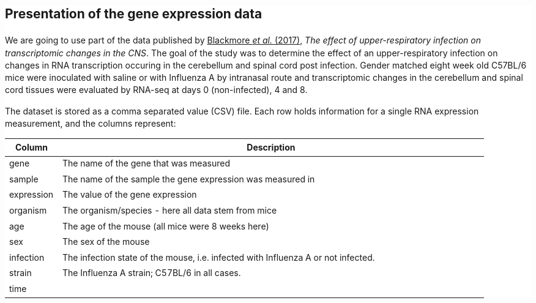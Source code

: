 ## Presentation of the gene expression data

We are going to use part of the data published by [Blackmore *et al.*
(2017)](https://www.ncbi.nlm.nih.gov/pmc/articles/PMC5544260/), *The
effect of upper-respiratory infection on transcriptomic changes in the
CNS*. The goal of the study was to determine the effect of an
upper-respiratory infection on changes in RNA transcription occuring in
the cerebellum and spinal cord post infection. Gender matched eight week
old C57BL/6 mice were inoculated with saline or with Influenza A by
intranasal route and transcriptomic changes in the cerebellum and spinal
cord tissues were evaluated by RNA-seq at days 0 (non-infected), 4 and
8.

The dataset is stored as a comma separated value (CSV) file. Each row
holds information for a single RNA expression measurement, and the
columns represent:

<table>
<colgroup>
<col style="width: 11%" />
<col style="width: 88%" />
</colgroup>
<thead>
<tr class="header">
<th>Column</th>
<th>Description</th>
</tr>
</thead>
<tbody>
<tr class="odd">
<td>gene</td>
<td>The name of the gene that was measured</td>
</tr>
<tr class="even">
<td>sample</td>
<td>The name of the sample the gene expression was measured in</td>
</tr>
<tr class="odd">
<td>expression</td>
<td>The value of the gene expression</td>
</tr>
<tr class="even">
<td>organism</td>
<td>The organism/species - here all data stem from mice</td>
</tr>
<tr class="odd">
<td>age</td>
<td>The age of the mouse (all mice were 8 weeks here)</td>
</tr>
<tr class="even">
<td>sex</td>
<td>The sex of the mouse</td>
</tr>
<tr class="odd">
<td>infection</td>
<td>The infection state of the mouse, i.e. infected with Influenza A or
not infected.</td>
</tr>
<tr class="even">
<td>strain</td>
<td>The Influenza A strain; C57BL/6 in all cases.</td>
</tr>
<tr class="odd">
<td>time</td>